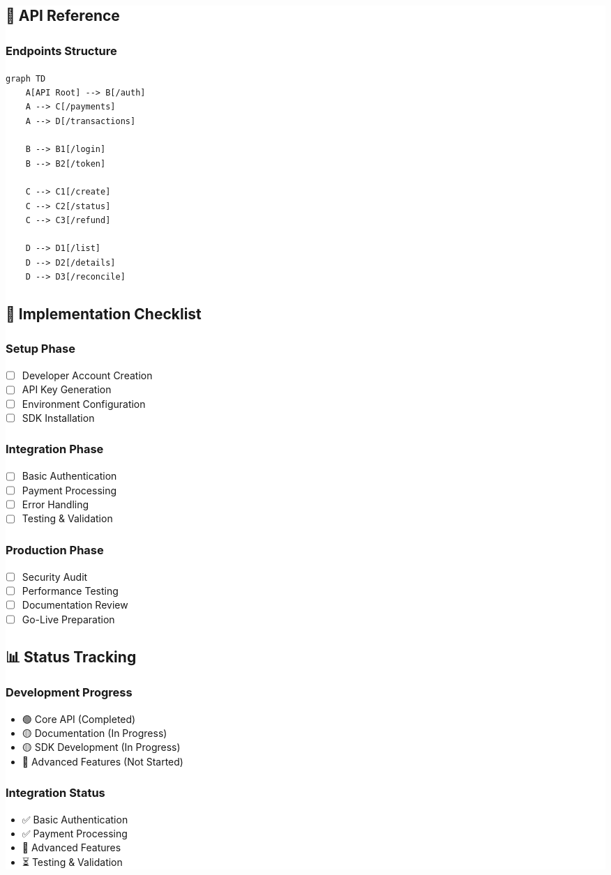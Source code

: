 ## 📘 API Reference

### Endpoints Structure

```mermaid
graph TD
    A[API Root] --> B[/auth]
    A --> C[/payments]
    A --> D[/transactions]
    
    B --> B1[/login]
    B --> B2[/token]
    
    C --> C1[/create]
    C --> C2[/status]
    C --> C3[/refund]
    
    D --> D1[/list]
    D --> D2[/details]
    D --> D3[/reconcile]
```

## 🎯 Implementation Checklist

### Setup Phase
- [ ] Developer Account Creation
- [ ] API Key Generation
- [ ] Environment Configuration
- [ ] SDK Installation

### Integration Phase
- [ ] Basic Authentication
- [ ] Payment Processing
- [ ] Error Handling
- [ ] Testing & Validation

### Production Phase
- [ ] Security Audit
- [ ] Performance Testing
- [ ] Documentation Review
- [ ] Go-Live Preparation

## 📊 Status Tracking

### Development Progress
- 🟢 Core API (Completed)
- 🟡 Documentation (In Progress)
- 🟡 SDK Development (In Progress)
- 🔴 Advanced Features (Not Started)

### Integration Status
- ✅ Basic Authentication
- ✅ Payment Processing
- 🔄 Advanced Features
- ⏳ Testing & Validation 